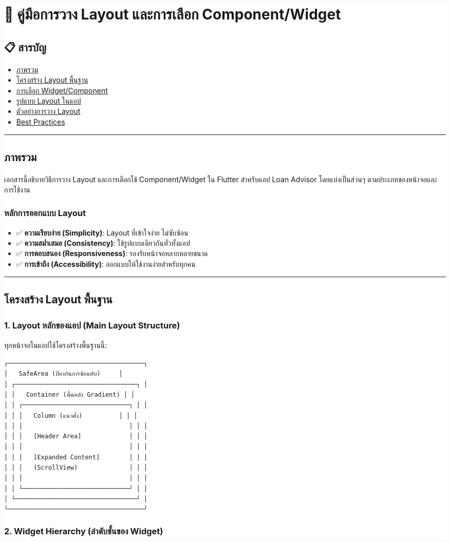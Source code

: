 # 📐 คู่มือการวาง Layout และการเลือก Component/Widget

## 📋 สารบัญ
- [ภาพรวม](#ภาพรวม)
- [โครงสร้าง Layout พื้นฐาน](#โครงสร้าง-layout-พื้นฐาน)
- [การเลือก Widget/Component](#การเลือก-widgetcomponent)
- [รูปแบบ Layout ในแอป](#รูปแบบ-layout-ในแอป)
- [ตัวอย่างการวาง Layout](#ตัวอย่างการวาง-layout)
- [Best Practices](#best-practices)

---

## ภาพรวม

เอกสารนี้อธิบายวิธีการวาง Layout และการเลือกใช้ Component/Widget ใน Flutter สำหรับแอป Loan Advisor โดยแบ่งเป็นส่วนๆ ตามประเภทของหน้าจอและการใช้งาน

### หลักการออกแบบ Layout
- ✅ **ความเรียบง่าย (Simplicity)**: Layout ที่เข้าใจง่าย ไม่ซับซ้อน
- ✅ **ความสม่ำเสมอ (Consistency)**: ใช้รูปแบบเดียวกันทั่วทั้งแอป
- ✅ **การตอบสนอง (Responsiveness)**: รองรับหน้าจอหลากหลายขนาด
- ✅ **การเข้าถึง (Accessibility)**: ออกแบบให้ใช้งานง่ายสำหรับทุกคน

---

## โครงสร้าง Layout พื้นฐาน

### 1. Layout หลักของแอป (Main Layout Structure)

ทุกหน้าจอในแอปใช้โครงสร้างพื้นฐานนี้:

```
┌─────────────────────────────────────┐
│   SafeArea (ป้องกันการซ้อนทับ)     │
│ ┌─────────────────────────────────┐ │
│ │   Container (พื้นหลัง Gradient) │ │
│ │ ┌─────────────────────────────┐ │ │
│ │ │   Column (แนวตั้ง)          │ │ │
│ │ │                             │ │ │
│ │ │   [Header Area]             │ │ │
│ │ │                             │ │ │
│ │ │   [Expanded Content]        │ │ │
│ │ │   (ScrollView)              │ │ │
│ │ │                             │ │ │
│ │ └─────────────────────────────┘ │ │
│ └─────────────────────────────────┘ │
└─────────────────────────────────────┘
```

### 2. Widget Hierarchy (ลำดับชั้นของ Widget)
